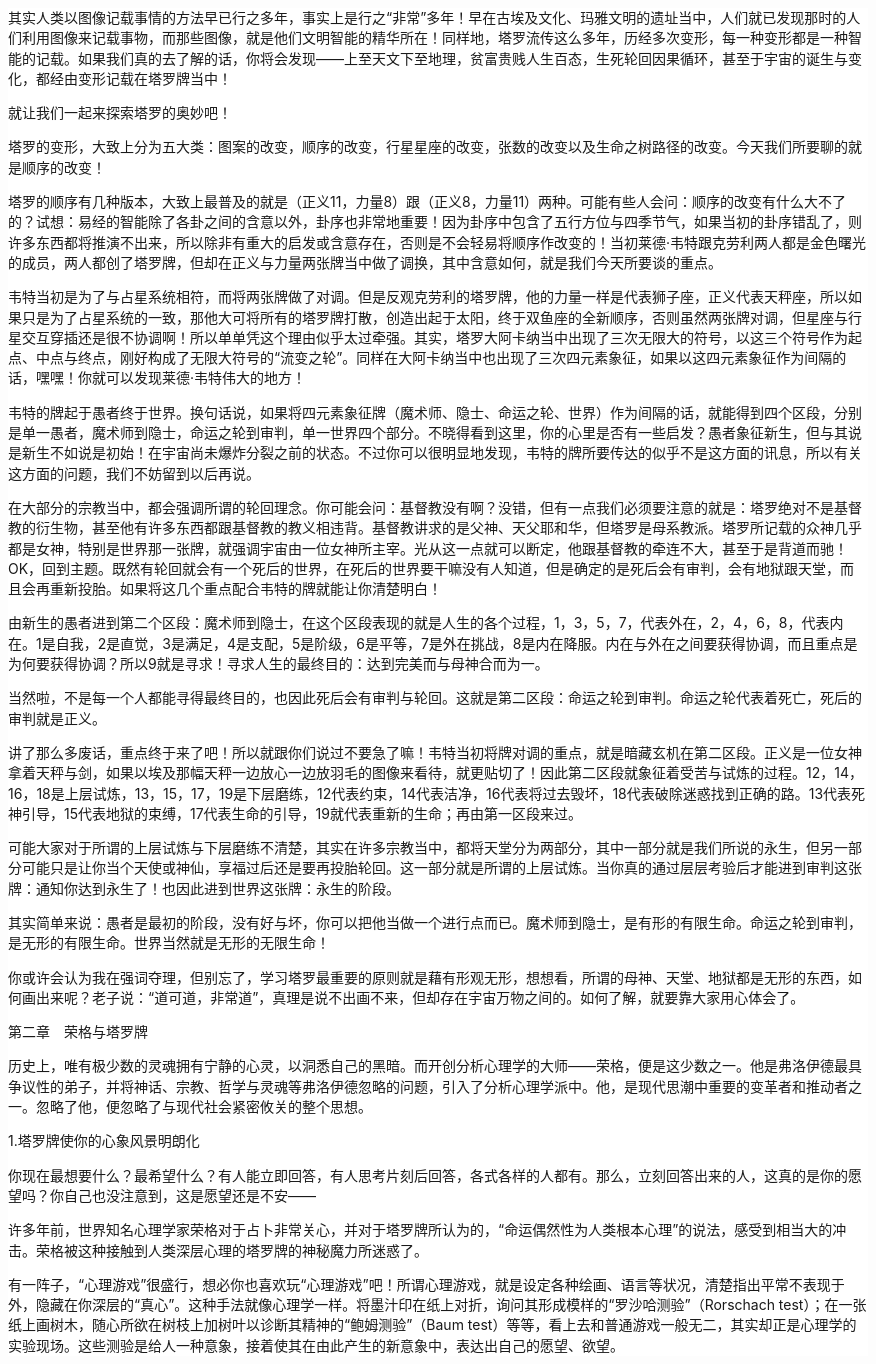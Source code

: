 其实人类以图像记载事情的方法早已行之多年，事实上是行之“非常”多年！早在古埃及文化、玛雅文明的遗址当中，人们就已发现那时的人们利用图像来记载事物，而那些图像，就是他们文明智能的精华所在！同样地，塔罗流传这么多年，历经多次变形，每一种变形都是一种智能的记载。如果我们真的去了解的话，你将会发现——上至天文下至地理，贫富贵贱人生百态，生死轮回因果循环，甚至于宇宙的诞生与变化，都经由变形记载在塔罗牌当中！

就让我们一起来探索塔罗的奥妙吧！

塔罗的变形，大致上分为五大类：图案的改变，顺序的改变，行星星座的改变，张数的改变以及生命之树路径的改变。今天我们所要聊的就是顺序的改变！

塔罗的顺序有几种版本，大致上最普及的就是（正义11，力量8）跟（正义8，力量11）两种。可能有些人会问：顺序的改变有什么大不了的？试想：易经的智能除了各卦之间的含意以外，卦序也非常地重要！因为卦序中包含了五行方位与四季节气，如果当初的卦序错乱了，则许多东西都将推演不出来，所以除非有重大的启发或含意存在，否则是不会轻易将顺序作改变的！当初莱德·韦特跟克劳利两人都是金色曙光的成员，两人都创了塔罗牌，但却在正义与力量两张牌当中做了调换，其中含意如何，就是我们今天所要谈的重点。

韦特当初是为了与占星系统相符，而将两张牌做了对调。但是反观克劳利的塔罗牌，他的力量一样是代表狮子座，正义代表天秤座，所以如果只是为了占星系统的一致，那他大可将所有的塔罗牌打散，创造出起于太阳，终于双鱼座的全新顺序，否则虽然两张牌对调，但星座与行星交互穿插还是很不协调啊！所以单单凭这个理由似乎太过牵强。其实，塔罗大阿卡纳当中出现了三次无限大的符号，以这三个符号作为起点、中点与终点，刚好构成了无限大符号的“流变之轮”。同样在大阿卡纳当中也出现了三次四元素象征，如果以这四元素象征作为间隔的话，嘿嘿！你就可以发现莱德·韦特伟大的地方！

韦特的牌起于愚者终于世界。换句话说，如果将四元素象征牌（魔术师、隐士、命运之轮、世界）作为间隔的话，就能得到四个区段，分别是单一愚者，魔术师到隐士，命运之轮到审判，单一世界四个部分。不晓得看到这里，你的心里是否有一些启发？愚者象征新生，但与其说是新生不如说是初始！在宇宙尚未爆炸分裂之前的状态。不过你可以很明显地发现，韦特的牌所要传达的似乎不是这方面的讯息，所以有关这方面的问题，我们不妨留到以后再说。

在大部分的宗教当中，都会强调所谓的轮回理念。你可能会问：基督教没有啊？没错，但有一点我们必须要注意的就是：塔罗绝对不是基督教的衍生物，甚至他有许多东西都跟基督教的教义相违背。基督教讲求的是父神、天父耶和华，但塔罗是母系教派。塔罗所记载的众神几乎都是女神，特别是世界那一张牌，就强调宇宙由一位女神所主宰。光从这一点就可以断定，他跟基督教的牵连不大，甚至于是背道而驰！OK，回到主题。既然有轮回就会有一个死后的世界，在死后的世界要干嘛没有人知道，但是确定的是死后会有审判，会有地狱跟天堂，而且会再重新投胎。如果将这几个重点配合韦特的牌就能让你清楚明白！

由新生的愚者进到第二个区段：魔术师到隐士，在这个区段表现的就是人生的各个过程，1，3，5，7，代表外在，2，4，6，8，代表内在。1是自我，2是直觉，3是满足，4是支配，5是阶级，6是平等，7是外在挑战，8是内在降服。内在与外在之间要获得协调，而且重点是为何要获得协调？所以9就是寻求！寻求人生的最终目的：达到完美而与母神合而为一。

当然啦，不是每一个人都能寻得最终目的，也因此死后会有审判与轮回。这就是第二区段：命运之轮到审判。命运之轮代表着死亡，死后的审判就是正义。

讲了那么多废话，重点终于来了吧！所以就跟你们说过不要急了嘛！韦特当初将牌对调的重点，就是暗藏玄机在第二区段。正义是一位女神拿着天秤与剑，如果以埃及那幅天秤一边放心一边放羽毛的图像来看待，就更贴切了！因此第二区段就象征着受苦与试炼的过程。12，14，16，18是上层试炼，13，15，17，19是下层磨练，12代表约束，14代表洁净，16代表将过去毁坏，18代表破除迷惑找到正确的路。13代表死神引导，15代表地狱的束缚，17代表生命的引导，19就代表重新的生命；再由第一区段来过。

可能大家对于所谓的上层试炼与下层磨练不清楚，其实在许多宗教当中，都将天堂分为两部分，其中一部分就是我们所说的永生，但另一部分可能只是让你当个天使或神仙，享福过后还是要再投胎轮回。这一部分就是所谓的上层试炼。当你真的通过层层考验后才能进到审判这张牌：通知你达到永生了！也因此进到世界这张牌：永生的阶段。

其实简单来说：愚者是最初的阶段，没有好与坏，你可以把他当做一个进行点而已。魔术师到隐士，是有形的有限生命。命运之轮到审判，是无形的有限生命。世界当然就是无形的无限生命！

你或许会认为我在强词夺理，但别忘了，学习塔罗最重要的原则就是藉有形观无形，想想看，所谓的母神、天堂、地狱都是无形的东西，如何画出来呢？老子说：“道可道，非常道”，真理是说不出画不来，但却存在宇宙万物之间的。如何了解，就要靠大家用心体会了。





第二章　荣格与塔罗牌

历史上，唯有极少数的灵魂拥有宁静的心灵，以洞悉自己的黑暗。而开创分析心理学的大师——荣格，便是这少数之一。他是弗洛伊德最具争议性的弟子，并将神话、宗教、哲学与灵魂等弗洛伊德忽略的问题，引入了分析心理学派中。他，是现代思潮中重要的变革者和推动者之一。忽略了他，便忽略了与现代社会紧密攸关的整个思想。





1.塔罗牌使你的心象风景明朗化

你现在最想要什么？最希望什么？有人能立即回答，有人思考片刻后回答，各式各样的人都有。那么，立刻回答出来的人，这真的是你的愿望吗？你自己也没注意到，这是愿望还是不安——

许多年前，世界知名心理学家荣格对于占卜非常关心，并对于塔罗牌所认为的，“命运偶然性为人类根本心理”的说法，感受到相当大的冲击。荣格被这种接触到人类深层心理的塔罗牌的神秘魔力所迷惑了。

有一阵子，“心理游戏”很盛行，想必你也喜欢玩“心理游戏”吧！所谓心理游戏，就是设定各种绘画、语言等状况，清楚指出平常不表现于外，隐藏在你深层的“真心”。这种手法就像心理学一样。将墨汁印在纸上对折，询问其形成模样的“罗沙哈测验”（Rorschach test）；在一张纸上画树木，随心所欲在树枝上加树叶以诊断其精神的“鲍姆测验”（Baum test）等等，看上去和普通游戏一般无二，其实却正是心理学的实验现场。这些测验是给人一种意象，接着使其在由此产生的新意象中，表达出自己的愿望、欲望。
